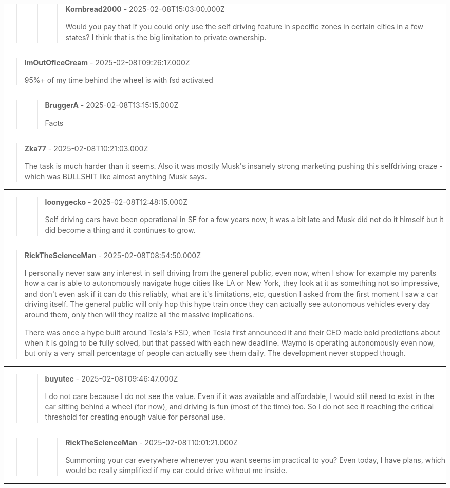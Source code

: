 >>> **Kornbread2000** - 2025-02-08T15:03:00.000Z
>>>
>>> Would you pay that if you could only use the self driving feature in specific zones in certain cities in a few states? I think that is the big limitation to private ownership.

---
> **ImOutOfIceCream** - 2025-02-08T09:26:17.000Z
>
> 95%+ of my time behind the wheel is with fsd activated

---
>> **BruggerA** - 2025-02-08T13:15:15.000Z
>>
>> Facts

---
> **Zka77** - 2025-02-08T10:21:03.000Z
>
> The task is much harder than it seems. Also it was mostly Musk's insanely strong marketing pushing this selfdriving craze - which was BULLSHIT like almost anything Musk says.

---
>> **loonygecko** - 2025-02-08T12:48:15.000Z
>>
>> Self driving cars have been operational in SF for a few years now,  it was a bit late and Musk did not do it himself but it did become a thing and it continues to grow.

---
> **RickTheScienceMan** - 2025-02-08T08:54:50.000Z
>
> I personally never saw any interest in self driving from the general public, even now, when I show for example my parents how a car is able to autonomously navigate huge cities like LA or New York, they look at it as something not so impressive, and don't even ask if it can do this reliably, what are it's limitations, etc, question I asked from the first moment I saw a car driving itself. The general public will only hop this hype train once they can actually see autonomous vehicles every day around them, only then will they realize all the massive implications.
> 
> There was once a hype built around Tesla's FSD, when Tesla first announced it and their CEO made bold predictions about when it is going to be fully solved, but that passed with each new deadline. Waymo is operating autonomously even now, but only a very small percentage of people can actually see them daily. The development never stopped though.

---
>> **buyutec** - 2025-02-08T09:46:47.000Z
>>
>> I do not care because I do not see the value. Even if it was available and affordable, I would still need to exist in the car sitting behind a wheel (for now), and driving is fun (most of the time) too. So I do not see it reaching the critical threshold for creating enough value for personal use.

---
>>> **RickTheScienceMan** - 2025-02-08T10:01:21.000Z
>>>
>>> Summoning your car everywhere whenever you want seems impractical to you? Even today, I have plans, which would be really simplified if my car could drive without me inside.

---